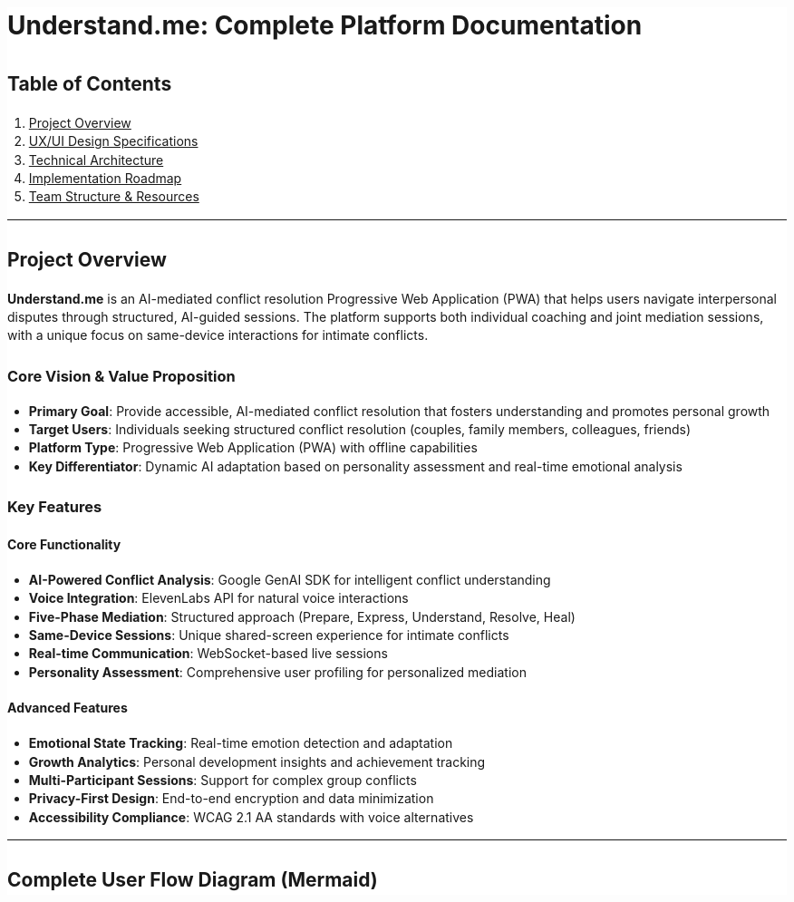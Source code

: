 # Understand.me: Complete Platform Documentation

## Table of Contents

1. [Project Overview](#project-overview)
2. [UX/UI Design Specifications](#uxui-design-specifications)
3. [Technical Architecture](#technical-architecture)
4. [Implementation Roadmap](#implementation-roadmap)
5. [Team Structure & Resources](#team-structure--resources)

---

## Project Overview

**Understand.me** is an AI-mediated conflict resolution Progressive Web Application (PWA) that helps users navigate interpersonal disputes through structured, AI-guided sessions. The platform supports both individual coaching and joint mediation sessions, with a unique focus on same-device interactions for intimate conflicts.

### Core Vision & Value Proposition

- **Primary Goal**: Provide accessible, AI-mediated conflict resolution that fosters understanding and promotes personal growth
- **Target Users**: Individuals seeking structured conflict resolution (couples, family members, colleagues, friends)
- **Platform Type**: Progressive Web Application (PWA) with offline capabilities
- **Key Differentiator**: Dynamic AI adaptation based on personality assessment and real-time emotional analysis

### Key Features

#### Core Functionality
- **AI-Powered Conflict Analysis**: Google GenAI SDK for intelligent conflict understanding
- **Voice Integration**: ElevenLabs API for natural voice interactions
- **Five-Phase Mediation**: Structured approach (Prepare, Express, Understand, Resolve, Heal)
- **Same-Device Sessions**: Unique shared-screen experience for intimate conflicts
- **Real-time Communication**: WebSocket-based live sessions
- **Personality Assessment**: Comprehensive user profiling for personalized mediation

#### Advanced Features
- **Emotional State Tracking**: Real-time emotion detection and adaptation
- **Growth Analytics**: Personal development insights and achievement tracking
- **Multi-Participant Sessions**: Support for complex group conflicts
- **Privacy-First Design**: End-to-end encryption and data minimization
- **Accessibility Compliance**: WCAG 2.1 AA standards with voice alternatives

---

## Complete User Flow Diagram (Mermaid)
